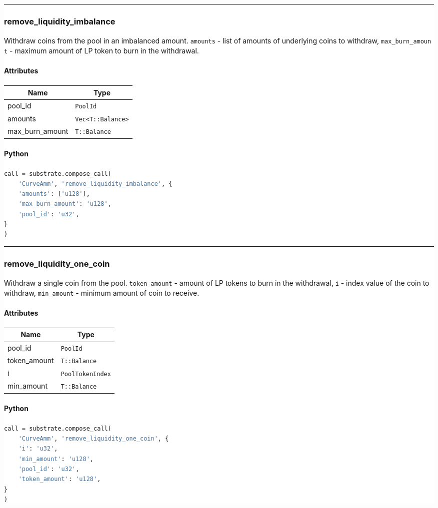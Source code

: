 ---------
### remove_liquidity_imbalance
Withdraw coins from the pool in an imbalanced amount.
`amounts` - list of amounts of underlying coins to withdraw,
`max_burn_amount` - maximum amount of LP token to burn in the withdrawal.
#### Attributes
| Name | Type |
| -------- | -------- | 
| pool_id | `PoolId` | 
| amounts | `Vec<T::Balance>` | 
| max_burn_amount | `T::Balance` | 

#### Python
```python
call = substrate.compose_call(
    'CurveAmm', 'remove_liquidity_imbalance', {
    'amounts': ['u128'],
    'max_burn_amount': 'u128',
    'pool_id': 'u32',
}
)
```

---------
### remove_liquidity_one_coin
Withdraw a single coin from the pool.
`token_amount` - amount of LP tokens to burn in the withdrawal,
`i` - index value of the coin to withdraw,
`min_amount` - minimum amount of coin to receive.
#### Attributes
| Name | Type |
| -------- | -------- | 
| pool_id | `PoolId` | 
| token_amount | `T::Balance` | 
| i | `PoolTokenIndex` | 
| min_amount | `T::Balance` | 

#### Python
```python
call = substrate.compose_call(
    'CurveAmm', 'remove_liquidity_one_coin', {
    'i': 'u32',
    'min_amount': 'u128',
    'pool_id': 'u32',
    'token_amount': 'u128',
}
)
```
